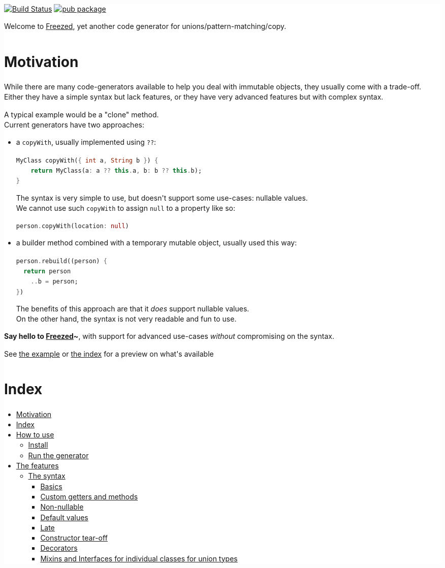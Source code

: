 [![Build Status](https://travis-ci.org/rrousselGit/freezed.svg?branch=master)](https://travis-ci.org/rrousselGit/freezed)
[![pub package](https://img.shields.io/pub/v/freezed.svg)](https://pub.dartlang.org/packages/freezed)

Welcome to [Freezed], yet another code generator for unions/pattern-matching/copy.

# Motivation

While there are many code-generators available to help you deal with immutable objects, they usually come with a trade-off.\
Either they have a simple syntax but lack features, or they have very advanced
features but with complex syntax.

A typical example would be a "clone" method.\
Current generators have two approaches:

- a `copyWith`, usually implemented using `??`:

  ```dart
  MyClass copyWith({ int a, String b }) {
      return MyClass(a: a ?? this.a, b: b ?? this.b);
  }
  ```

  The syntax is very simple to use, but doesn't support some use-cases: nullable values.\
  We cannot use such `copyWith` to assign `null` to a property like so:

  ```dart
  person.copyWith(location: null)
  ```

* a builder method combined with a temporary mutable object, usually used this way:

  ```dart
  person.rebuild((person) {
    return person
      ..b = person;
  })
  ```

  The benefits of this approach are that it _does_ support nullable values.\
  On the other hand, the syntax is not very readable and fun to use.

**Say hello to [Freezed]~**, with support for advanced use-cases _without_ compromising on the syntax.

See [the example](https://github.com/rrousselGit/freezed/blob/master/packages/freezed/example/lib/main.dart) or [the index](#index) for a preview on what's available

# Index

- [Motivation](#motivation)
- [Index](#index)
- [How to use](#how-to-use)
  - [Install](#install)
  - [Run the generator](#run-the-generator)
- [The features](#the-features)
  - [The syntax](#the-syntax)
    - [Basics](#basics)
    - [Custom getters and methods](#custom-getters-and-methods)
    - [Non-nullable](#non-nullable)
    - [Default values](#default-values)
    - [Late](#late)
    - [Constructor tear-off](#constructor-tear-off)
    - [Decorators](#decorators)
    - [Mixins and Interfaces for individual classes for union types](#mixins-and-interfaces-for-individual-classes-for-union-types)

[build_runner]: https://pub.dev/packages/build_runner
[freezed]: https://pub.dartlang.org/packages/freezed
[meta]: https://pub.dartlang.org/packages/meta
[copywith]: #copyWith
[when]: #when
[maybewhen]: #maybeWhen
[map]: #mapMaybeMap
[maybemap]: #mapMaybeMap
[json_serializable]: https://pub.dev/packages/json_serializable